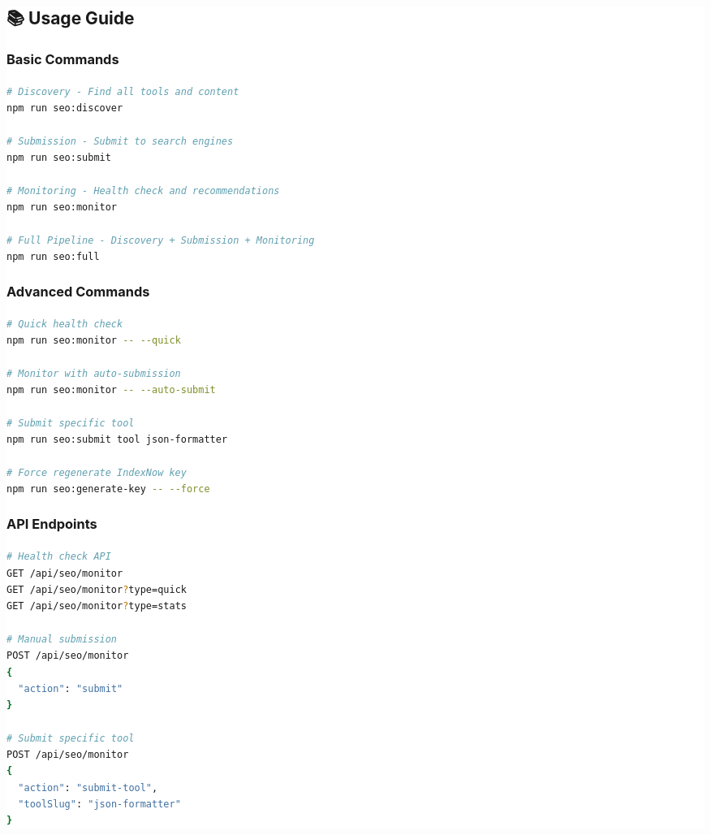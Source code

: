 ## 📚 Usage Guide

### Basic Commands

```bash
# Discovery - Find all tools and content
npm run seo:discover

# Submission - Submit to search engines
npm run seo:submit

# Monitoring - Health check and recommendations
npm run seo:monitor

# Full Pipeline - Discovery + Submission + Monitoring
npm run seo:full
```

### Advanced Commands

```bash
# Quick health check
npm run seo:monitor -- --quick

# Monitor with auto-submission
npm run seo:monitor -- --auto-submit

# Submit specific tool
npm run seo:submit tool json-formatter

# Force regenerate IndexNow key
npm run seo:generate-key -- --force
```

### API Endpoints

```bash
# Health check API
GET /api/seo/monitor
GET /api/seo/monitor?type=quick
GET /api/seo/monitor?type=stats

# Manual submission
POST /api/seo/monitor
{
  "action": "submit"
}

# Submit specific tool
POST /api/seo/monitor
{
  "action": "submit-tool",
  "toolSlug": "json-formatter"
}
```
